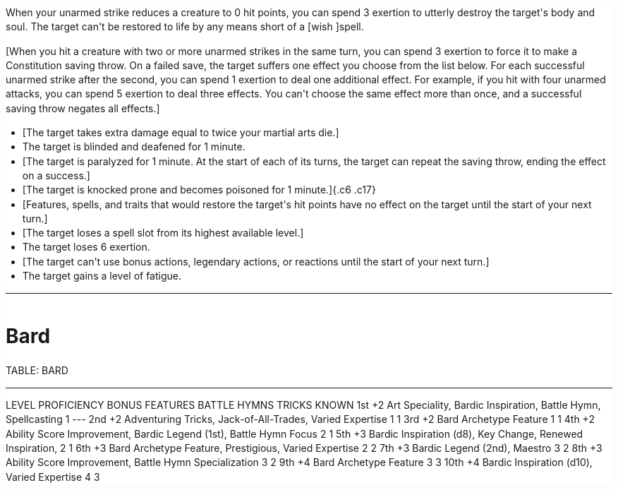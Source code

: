 When your unarmed strike reduces a creature to 0 hit points, you can
spend 3 exertion to utterly destroy the target's body and soul. The
target can't be restored to life by any means short of a [wish
]spell.

[When you hit a creature with two or more unarmed strikes in the same
turn, you can spend 3 exertion to force it to make a Constitution saving
throw. On a failed save, the target suffers one effect you choose from
the list below. For each successful unarmed strike after the second, you
can spend 1 exertion to deal one additional effect. For example, if you
hit with four unarmed attacks, you can spend 5 exertion to deal three
effects. You can't choose the same effect more than once, and a
successful saving throw negates all effects.]

-   [The target takes extra damage equal to twice your martial arts
    die.]
-   The target is blinded and deafened for 1 minute.
-   [The target is paralyzed for 1 minute. At the start of each of its
    turns, the target can repeat the saving throw, ending the effect on
    a success.]
-   [The target is knocked prone and becomes poisoned for 1 minute.]{.c6
    .c17}
-   [Features, spells, and traits that would restore the target's hit
    points have no effect on the target until the start of your next
    turn.]
-   [The target loses a spell slot from its highest available
    level.]
-   The target loses 6 exertion.
-   [The target can't use bonus actions, legendary actions, or reactions
    until the start of your next turn.]
-   The target gains a level of fatigue.

------------------------------------------------------------------------

#  

# Bard 

TABLE: BARD

  -------------------- -------------------------------- ------------------------------------------------------------------------------ --------------------------- ---------------------------
  LEVEL   PROFICIENCY BONUS   FEATURES                                                          BATTLE HYMNS   TRICKS KNOWN
  1st       +2                    Art Speciality, Bardic Inspiration, Battle Hymn, Spellcasting       1                ---
  2nd       +2                    Adventuring Tricks, Jack-of-All-Trades, Varied Expertise            1                1
  3rd       +2                    Bard Archetype Feature                                              1                1
  4th       +2                    Ability Score Improvement, Bardic Legend (1st), Battle Hymn Focus   2                1
  5th       +3                    Bardic Inspiration (d8), Key Change, Renewed Inspiration,           2                1
  6th       +3                    Bard Archetype Feature, Prestigious, Varied Expertise               2                2
  7th       +3                    Bardic Legend (2nd), Maestro                                        3                2
  8th       +3                    Ability Score Improvement, Battle Hymn Specialization               3                2
  9th       +4                    Bard Archetype Feature                                              3                3
  10th      +4                    Bardic Inspiration (d10), Varied Expertise                          4                3